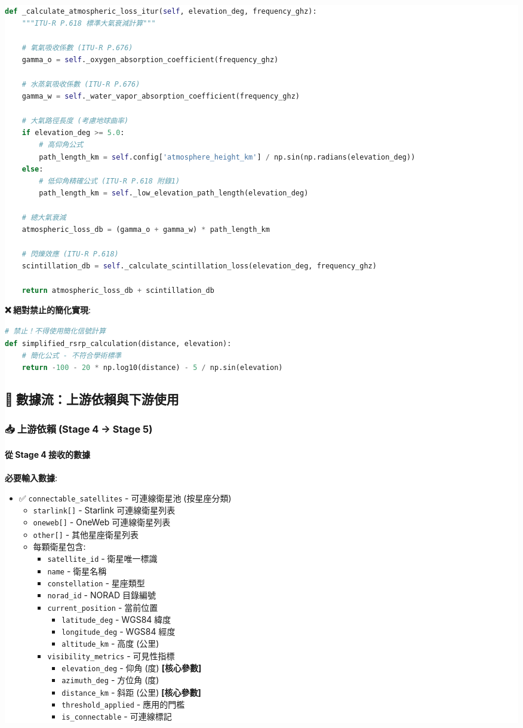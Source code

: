 ```python
def _calculate_atmospheric_loss_itur(self, elevation_deg, frequency_ghz):
    """ITU-R P.618 標準大氣衰減計算"""

    # 氧氣吸收係數 (ITU-R P.676)
    gamma_o = self._oxygen_absorption_coefficient(frequency_ghz)

    # 水蒸氣吸收係數 (ITU-R P.676)
    gamma_w = self._water_vapor_absorption_coefficient(frequency_ghz)

    # 大氣路徑長度 (考慮地球曲率)
    if elevation_deg >= 5.0:
        # 高仰角公式
        path_length_km = self.config['atmosphere_height_km'] / np.sin(np.radians(elevation_deg))
    else:
        # 低仰角精確公式 (ITU-R P.618 附錄1)
        path_length_km = self._low_elevation_path_length(elevation_deg)

    # 總大氣衰減
    atmospheric_loss_db = (gamma_o + gamma_w) * path_length_km

    # 閃爍效應 (ITU-R P.618)
    scintillation_db = self._calculate_scintillation_loss(elevation_deg, frequency_ghz)

    return atmospheric_loss_db + scintillation_db
```

**❌ 絕對禁止的簡化實現**:
```python
# 禁止！不得使用簡化信號計算
def simplified_rsrp_calculation(distance, elevation):
    # 簡化公式 - 不符合學術標準
    return -100 - 20 * np.log10(distance) - 5 / np.sin(elevation)
```

## 🔄 數據流：上游依賴與下游使用

### 📥 上游依賴 (Stage 4 → Stage 5)

#### 從 Stage 4 接收的數據
**必要輸入數據**:
- ✅ `connectable_satellites` - 可連線衛星池 (按星座分類)
  - `starlink[]` - Starlink 可連線衛星列表
  - `oneweb[]` - OneWeb 可連線衛星列表
  - `other[]` - 其他星座衛星列表
  - 每顆衛星包含:
    - `satellite_id` - 衛星唯一標識
    - `name` - 衛星名稱
    - `constellation` - 星座類型
    - `norad_id` - NORAD 目錄編號
    - `current_position` - 當前位置
      - `latitude_deg` - WGS84 緯度
      - `longitude_deg` - WGS84 經度
      - `altitude_km` - 高度 (公里)
    - `visibility_metrics` - 可見性指標
      - `elevation_deg` - 仰角 (度) **[核心參數]**
      - `azimuth_deg` - 方位角 (度)
      - `distance_km` - 斜距 (公里) **[核心參數]**
      - `threshold_applied` - 應用的門檻
      - `is_connectable` - 可連線標記
